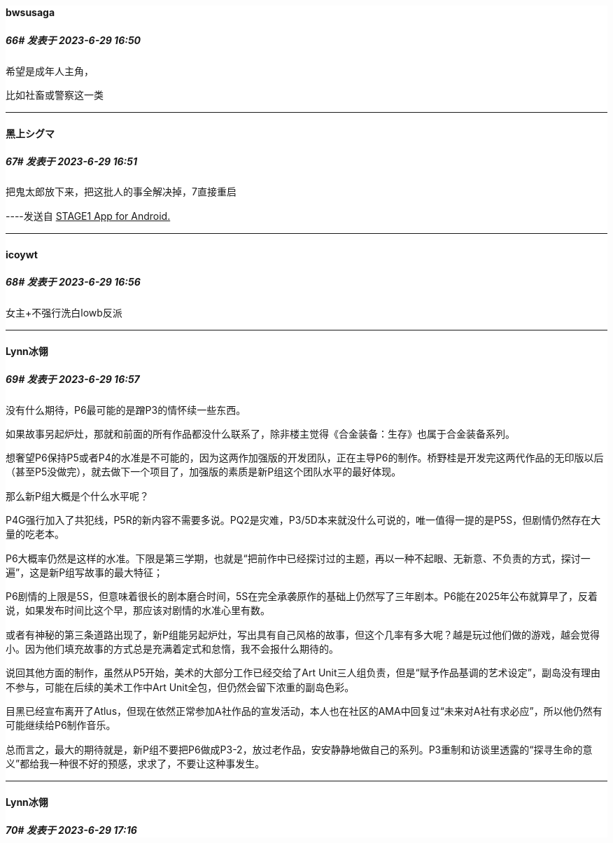####  bwsusaga  
##### 66#       发表于 2023-6-29 16:50

希望是成年人主角，

比如社畜或警察这一类

*****

####  黑上シグマ  
##### 67#       发表于 2023-6-29 16:51

把鬼太郎放下来，把这批人的事全解决掉，7直接重启

----发送自 [STAGE1 App for Android.](http://stage1.5j4m.com/?1.37)


*****

####  icoywt  
##### 68#       发表于 2023-6-29 16:56

女主+不强行洗白lowb反派

*****

####  Lynn冰翎  
##### 69#       发表于 2023-6-29 16:57

没有什么期待，P6最可能的是蹭P3的情怀续一些东西。

如果故事另起炉灶，那就和前面的所有作品都没什么联系了，除非楼主觉得《合金装备：生存》也属于合金装备系列。

想奢望P6保持P5或者P4的水准是不可能的，因为这两作加强版的开发团队，正在主导P6的制作。桥野桂是开发完这两代作品的无印版以后（甚至P5没做完），就去做下一个项目了，加强版的素质是新P组这个团队水平的最好体现。

那么新P组大概是个什么水平呢？

P4G强行加入了共犯线，P5R的新内容不需要多说。PQ2是灾难，P3/5D本来就没什么可说的，唯一值得一提的是P5S，但剧情仍然存在大量的吃老本。

P6大概率仍然是这样的水准。下限是第三学期，也就是“把前作中已经探讨过的主题，再以一种不起眼、无新意、不负责的方式，探讨一遍”，这是新P组写故事的最大特征；

P6剧情的上限是5S，但意味着很长的剧本磨合时间，5S在完全承袭原作的基础上仍然写了三年剧本。P6能在2025年公布就算早了，反着说，如果发布时间比这个早，那应该对剧情的水准心里有数。

或者有神秘的第三条道路出现了，新P组能另起炉灶，写出具有自己风格的故事，但这个几率有多大呢？越是玩过他们做的游戏，越会觉得小。因为他们填充故事的方式总是充满着定式和怠惰，我不会报什么期待的。

说回其他方面的制作，虽然从P5开始，美术的大部分工作已经交给了Art Unit三人组负责，但是“赋予作品基调的艺术设定”，副岛没有理由不参与，可能在后续的美术工作中Art Unit全包，但仍然会留下浓重的副岛色彩。

目黑已经宣布离开了Atlus，但现在依然正常参加A社作品的宣发活动，本人也在社区的AMA中回复过“未来对A社有求必应”，所以他仍然有可能继续给P6制作音乐。

总而言之，最大的期待就是，新P组不要把P6做成P3-2，放过老作品，安安静静地做自己的系列。P3重制和访谈里透露的“探寻生命的意义”都给我一种很不好的预感，求求了，不要让这种事发生。


*****

####  Lynn冰翎  
##### 70#       发表于 2023-6-29 17:16
